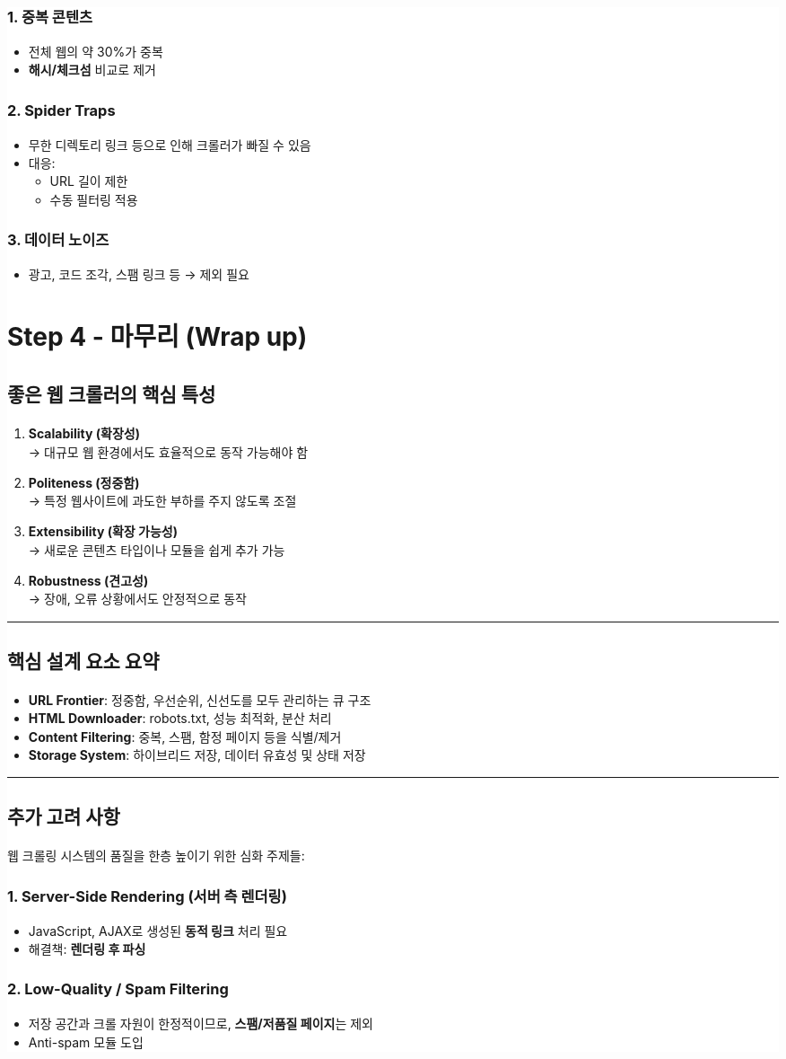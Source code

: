 ### 1. 중복 콘텐츠
- 전체 웹의 약 30%가 중복
- **해시/체크섬** 비교로 제거

### 2. Spider Traps
- 무한 디렉토리 링크 등으로 인해 크롤러가 빠질 수 있음
- 대응:
  - URL 길이 제한
  - 수동 필터링 적용

### 3. 데이터 노이즈
- 광고, 코드 조각, 스팸 링크 등 → 제외 필요

# Step 4 - 마무리 (Wrap up)

## 좋은 웹 크롤러의 핵심 특성

1. **Scalability (확장성)**  
   → 대규모 웹 환경에서도 효율적으로 동작 가능해야 함

2. **Politeness (정중함)**  
   → 특정 웹사이트에 과도한 부하를 주지 않도록 조절

3. **Extensibility (확장 가능성)**  
   → 새로운 콘텐츠 타입이나 모듈을 쉽게 추가 가능

4. **Robustness (견고성)**  
   → 장애, 오류 상황에서도 안정적으로 동작

---

## 핵심 설계 요소 요약

- **URL Frontier**: 정중함, 우선순위, 신선도를 모두 관리하는 큐 구조
- **HTML Downloader**: robots.txt, 성능 최적화, 분산 처리
- **Content Filtering**: 중복, 스팸, 함정 페이지 등을 식별/제거
- **Storage System**: 하이브리드 저장, 데이터 유효성 및 상태 저장

---

## 추가 고려 사항

웹 크롤링 시스템의 품질을 한층 높이기 위한 심화 주제들:

### 1. Server-Side Rendering (서버 측 렌더링)
- JavaScript, AJAX로 생성된 **동적 링크** 처리 필요
- 해결책: **렌더링 후 파싱**

### 2. Low-Quality / Spam Filtering
- 저장 공간과 크롤 자원이 한정적이므로, **스팸/저품질 페이지**는 제외
- Anti-spam 모듈 도입
